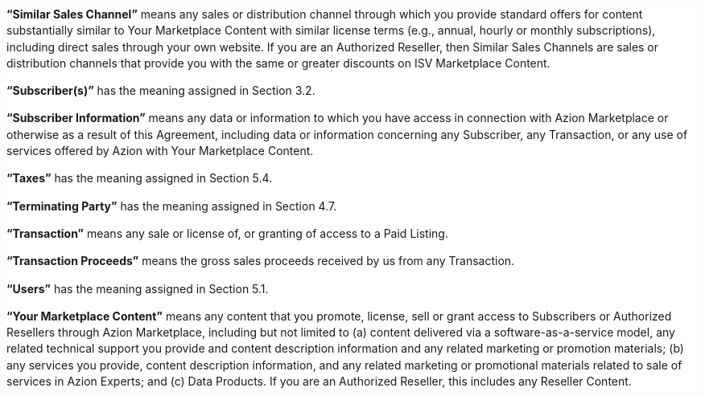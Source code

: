 **“Similar Sales Channel”** means any sales or distribution channel through which you provide standard offers for content substantially similar to Your Marketplace Content with similar license terms (e.g., annual, hourly or monthly subscriptions), including direct sales through your own website. If you are an Authorized Reseller, then Similar Sales Channels are sales or distribution channels that provide you with the same or greater discounts on ISV Marketplace Content.

**“Subscriber(s)”** has the meaning assigned in Section 3.2.

**“Subscriber Information”** means any data or information to which you have access in connection with Azion Marketplace or otherwise as a result of this Agreement, including data or information concerning any Subscriber, any Transaction, or any use of services offered by Azion with Your Marketplace Content.

**“Taxes”** has the meaning assigned in Section 5.4.

**“Terminating Party”** has the meaning assigned in Section 4.7.

**“Transaction”** means any sale or license of, or granting of access to a Paid Listing.

**“Transaction Proceeds”** means the gross sales proceeds received by us from any Transaction.

**“Users”** has the meaning assigned in Section 5.1.

**“Your Marketplace Content”** means any content that you promote, license, sell or grant access to Subscribers or Authorized Resellers through Azion Marketplace, including but not limited to (a) content delivered via a software-as-a-service model, any related technical support you provide and content description information and any related marketing or promotion materials; (b) any services you provide, content description information, and any related marketing or promotional materials related to sale of services in Azion Experts; and (c) Data Products. If you are an Authorized Reseller, this includes any Reseller Content.